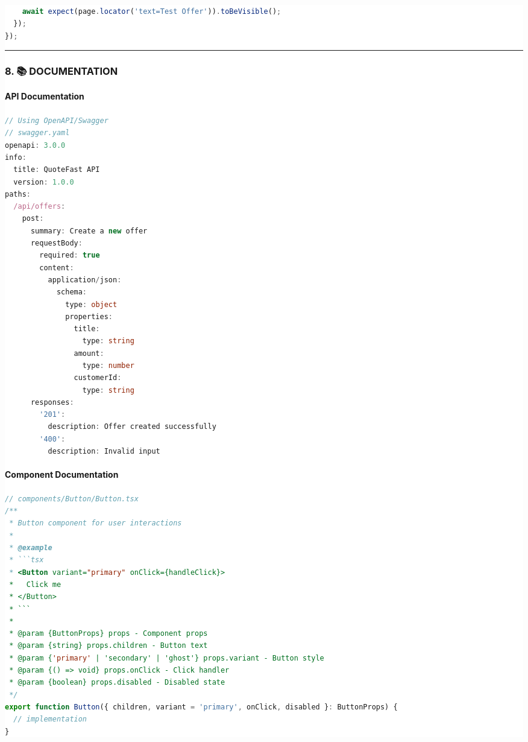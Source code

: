 ```typescript
    await expect(page.locator('text=Test Offer')).toBeVisible();
  });
});
```

---

### 8. 📚 DOCUMENTATION

#### API Documentation
```typescript
// Using OpenAPI/Swagger
// swagger.yaml
openapi: 3.0.0
info:
  title: QuoteFast API
  version: 1.0.0
paths:
  /api/offers:
    post:
      summary: Create a new offer
      requestBody:
        required: true
        content:
          application/json:
            schema:
              type: object
              properties:
                title:
                  type: string
                amount:
                  type: number
                customerId:
                  type: string
      responses:
        '201':
          description: Offer created successfully
        '400':
          description: Invalid input
```

#### Component Documentation
```typescript
// components/Button/Button.tsx
/**
 * Button component for user interactions
 * 
 * @example
 * ```tsx
 * <Button variant="primary" onClick={handleClick}>
 *   Click me
 * </Button>
 * ```
 * 
 * @param {ButtonProps} props - Component props
 * @param {string} props.children - Button text
 * @param {'primary' | 'secondary' | 'ghost'} props.variant - Button style
 * @param {() => void} props.onClick - Click handler
 * @param {boolean} props.disabled - Disabled state
 */
export function Button({ children, variant = 'primary', onClick, disabled }: ButtonProps) {
  // implementation
}
```